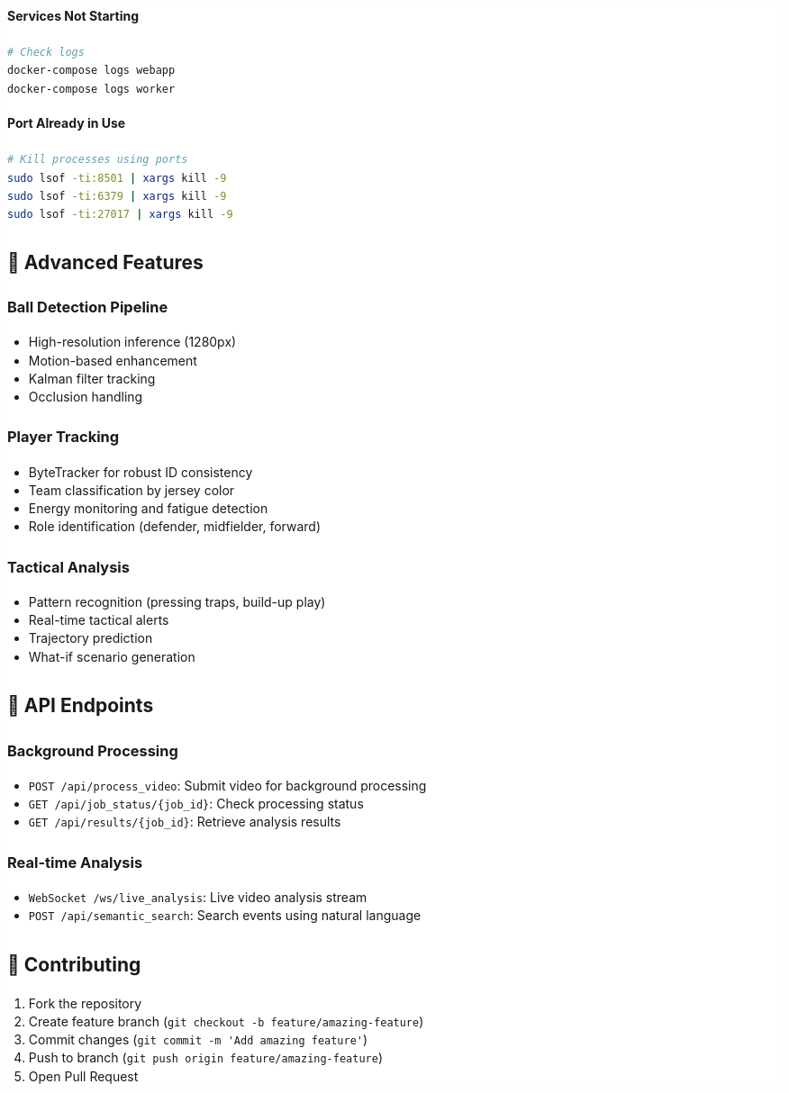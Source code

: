 #### Services Not Starting
```bash
# Check logs
docker-compose logs webapp
docker-compose logs worker
```

#### Port Already in Use
```bash
# Kill processes using ports
sudo lsof -ti:8501 | xargs kill -9
sudo lsof -ti:6379 | xargs kill -9
sudo lsof -ti:27017 | xargs kill -9
```

## 🔮 Advanced Features

### Ball Detection Pipeline
- High-resolution inference (1280px)
- Motion-based enhancement
- Kalman filter tracking
- Occlusion handling

### Player Tracking
- ByteTracker for robust ID consistency
- Team classification by jersey color
- Energy monitoring and fatigue detection
- Role identification (defender, midfielder, forward)

### Tactical Analysis
- Pattern recognition (pressing traps, build-up play)
- Real-time tactical alerts
- Trajectory prediction
- What-if scenario generation

## 📝 API Endpoints

### Background Processing
- `POST /api/process_video`: Submit video for background processing
- `GET /api/job_status/{job_id}`: Check processing status
- `GET /api/results/{job_id}`: Retrieve analysis results

### Real-time Analysis
- `WebSocket /ws/live_analysis`: Live video analysis stream
- `POST /api/semantic_search`: Search events using natural language

## 🤝 Contributing

1. Fork the repository
2. Create feature branch (`git checkout -b feature/amazing-feature`)
3. Commit changes (`git commit -m 'Add amazing feature'`)
4. Push to branch (`git push origin feature/amazing-feature`)
5. Open Pull Request
